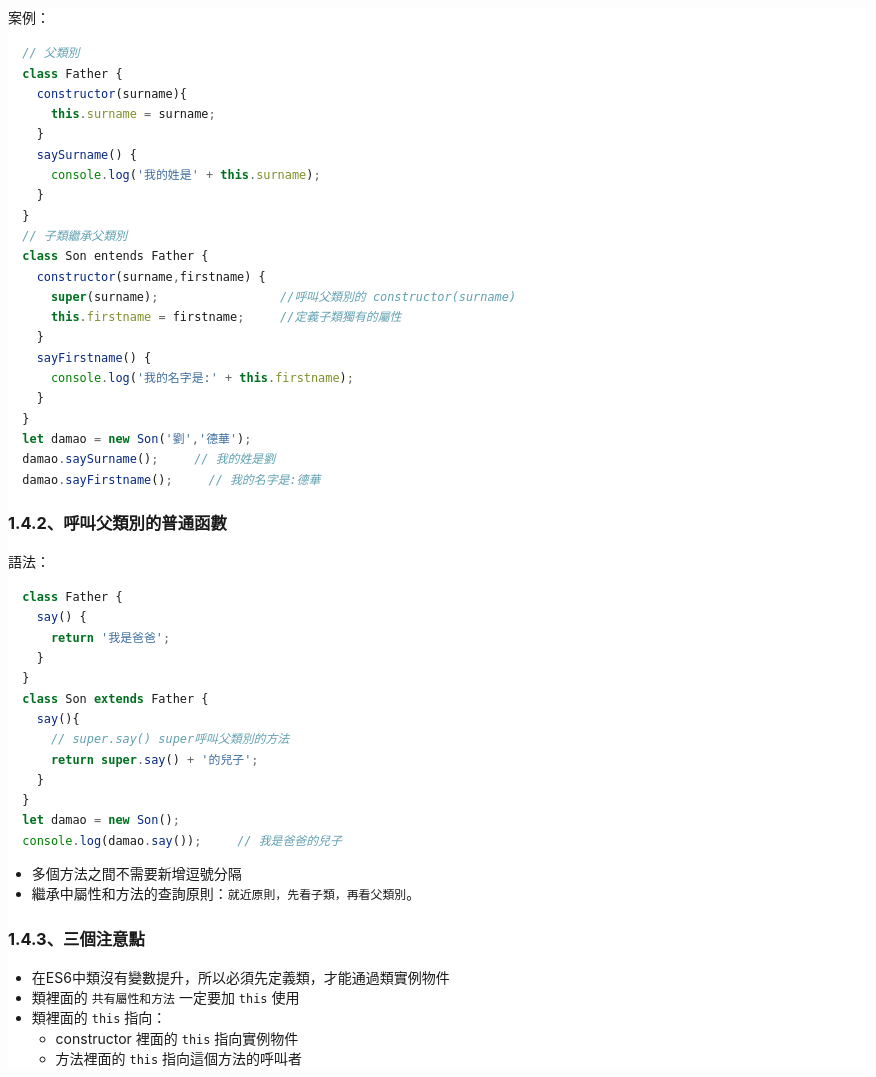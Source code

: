   案例：
  ```js
    // 父類別
    class Father {
      constructor(surname){
        this.surname = surname;
      }
      saySurname() {
        console.log('我的姓是' + this.surname);
      }
    }
    // 子類繼承父類別
    class Son entends Father {
      constructor(surname,firstname) {
        super(surname);					//呼叫父類別的 constructor(surname)
        this.firstname = firstname;		//定義子類獨有的屬性
      }
      sayFirstname() {
        console.log('我的名字是:' + this.firstname);
      }
    }
    let damao = new Son('劉','德華');
    damao.saySurname();     // 我的姓是劉
    damao.sayFirstname();     // 我的名字是:德華
  ```

  ### 1.4.2、呼叫父類別的普通函數
  語法：
  ```js
    class Father {
      say() {
        return '我是爸爸';
      }
    }
    class Son extends Father {
      say(){
        // super.say() super呼叫父類別的方法
        return super.say() + '的兒子';
      }
    }
    let damao = new Son();
    console.log(damao.say());     // 我是爸爸的兒子
  ```
  - 多個方法之間不需要新增逗號分隔
  - 繼承中屬性和方法的查詢原則：`就近原則，先看子類，再看父類別`。

  ### 1.4.3、三個注意點
  - 在ES6中類沒有變數提升，所以必須先定義類，才能通過類實例物件
  - 類裡面的 `共有屬性和方法` 一定要加 `this` 使用
  - 類裡面的 `this` 指向：
    - constructor 裡面的 `this` 指向實例物件
    - 方法裡面的 `this` 指向這個方法的呼叫者
